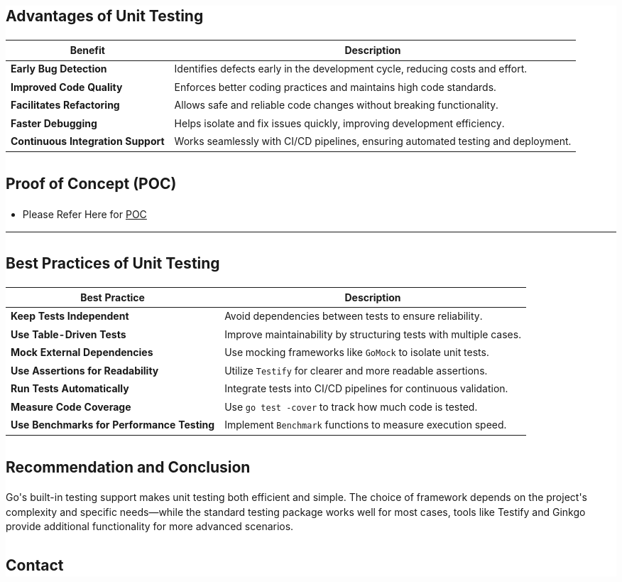 

## Advantages of Unit Testing 


| **Benefit**                     | **Description** |
|----------------------------------|--------------------------------------------------|
| **Early Bug Detection**          | Identifies defects early in the development cycle, reducing costs and effort. |
| **Improved Code Quality**        | Enforces better coding practices and maintains high code standards. |
| **Facilitates Refactoring**      | Allows safe and reliable code changes without breaking functionality. |
| **Faster Debugging**             | Helps isolate and fix issues quickly, improving development efficiency. |
| **Continuous Integration Support** | Works seamlessly with CI/CD pipelines, ensuring automated testing and deployment. |



## Proof of Concept (POC)

- Please Refer Here for [POC](https://github.com/snaatak-Zero-Downtime-Crew/Documentation/blob/Aayush-SCRUM-84/Application%20CI%20Design/GoLang%20CI%20Checks/Unit%20Testing/POC/README.md)

---

## Best Practices of Unit Testing

| **Best Practice**                     | **Description** |
|----------------------------------------|-------------------------------------------------------------|
| **Keep Tests Independent**             | Avoid dependencies between tests to ensure reliability. |
| **Use Table-Driven Tests**             | Improve maintainability by structuring tests with multiple cases. |
| **Mock External Dependencies**         | Use mocking frameworks like `GoMock` to isolate unit tests. |
| **Use Assertions for Readability**     | Utilize `Testify` for clearer and more readable assertions. |
| **Run Tests Automatically**            | Integrate tests into CI/CD pipelines for continuous validation. |
| **Measure Code Coverage**              | Use `go test -cover` to track how much code is tested. |
| **Use Benchmarks for Performance Testing** | Implement `Benchmark` functions to measure execution speed. |


## Recommendation and Conclusion

Go's built-in testing support makes unit testing both efficient and simple. The choice of framework depends on the project's complexity and specific needs—while the standard testing package works well for most cases, tools like Testify and Ginkgo provide additional functionality for more advanced scenarios.

## Contact
